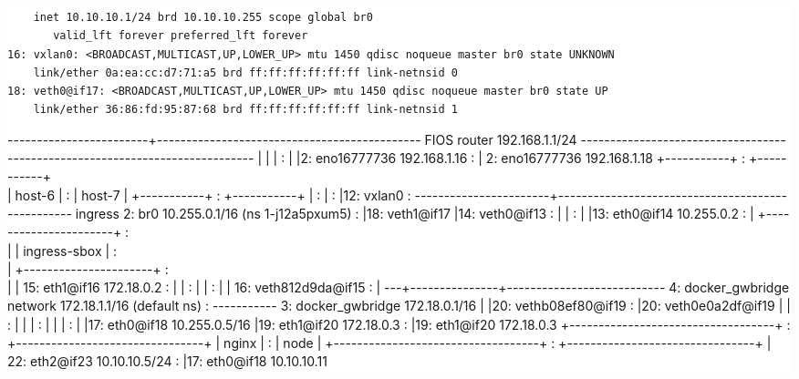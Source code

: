 ```
    inet 10.10.10.1/24 brd 10.10.10.255 scope global br0
       valid_lft forever preferred_lft forever
16: vxlan0: <BROADCAST,MULTICAST,UP,LOWER_UP> mtu 1450 qdisc noqueue master br0 state UNKNOWN 
    link/ether 0a:ea:cc:d7:71:a5 brd ff:ff:ff:ff:ff:ff link-netnsid 0
18: veth0@if17: <BROADCAST,MULTICAST,UP,LOWER_UP> mtu 1450 qdisc noqueue master br0 state UP 
    link/ether 36:86:fd:95:87:68 brd ff:ff:ff:ff:ff:ff link-netnsid 1

```



 ------------------------+--------------------------------------------- FIOS router 192.168.1.1/24 -----------------------------------------------------------------------------
                         |                                                                                                                      |
                         |                                                                                                          :           | 
                         |2: eno16777736 192.168.1.16                                                                               :           | 2: eno16777736 192.168.1.18 
                   +-----------+                                                                                                    :       +-----------+   
                   |  host-6   |                                                                                                    :       |  host-7   | 
                   +-----------+                                                                                                    :       +-----------+
                                                          |                                                                         :
                                                          |                                                                         : 
                                                          |12: vxlan0                                                               : 
 -----------------------+-------------------------------------------------- ingress 2: br0 10.255.0.1/16 (ns 1-j12a5pxum5)          :
                |18: veth1@if17 |14: veth0@if13                                                                                     :
                |               |                                                                                                   :
                |               |13: eth0@if14 10.255.0.2                                                                           : 
                |           +----------------------+                                                                                :    
                |           | ingress-sbox         |                                                                                :      
                |           +----------------------+                                                                                :     
                |               | 15: eth1@if16 172.18.0.2                                                                          :
                |               |                                                                                                   :
                |               |                                                                                                   :
                |               | 16: veth812d9da@if15                                                                              : 
                |            ---+---------------+--------------------------- 4: docker_gwbridge network 172.18.1.1/16 (default ns)  :   ----------- 3: docker_gwbridge 172.18.0.1/16 
                |                               |20: vethb08ef80@if19                                                               :         |20: veth0e0a2df@if19 
                |                               |                                                                                   :         | 
                |                               |                                                                                   :         | 
                |                               |                                                                                   :         | 
                |17: eth0@if18 10.255.0.5/16    |19: eth1@if20 172.18.0.3                                                           :         |19: eth1@if20 172.18.0.3 
              +-----------------------------------+                                                                                 :      +--------------------------------+ 
              |  nginx                            |                                                                                 :      | node                           | 
              +-----------------------------------+                                                                                 :      +--------------------------------+ 
                       | 22: eth2@if23 10.10.10.5/24                                                                                :         |17: eth0@if18  10.10.10.11